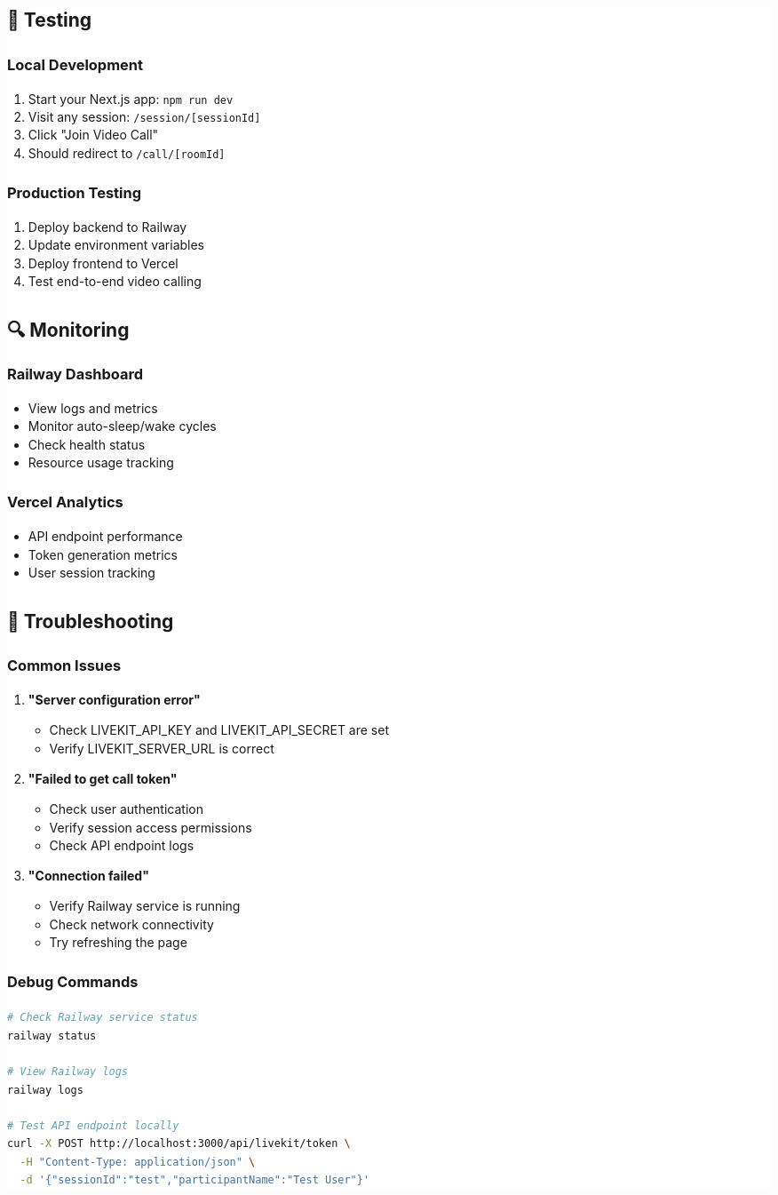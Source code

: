 ## 🧪 Testing

### Local Development
1. Start your Next.js app: `npm run dev`
2. Visit any session: `/session/[sessionId]`
3. Click "Join Video Call"
4. Should redirect to `/call/[roomId]`

### Production Testing
1. Deploy backend to Railway
2. Update environment variables
3. Deploy frontend to Vercel
4. Test end-to-end video calling

## 🔍 Monitoring

### Railway Dashboard
- View logs and metrics
- Monitor auto-sleep/wake cycles
- Check health status
- Resource usage tracking

### Vercel Analytics
- API endpoint performance
- Token generation metrics
- User session tracking

## 🚨 Troubleshooting

### Common Issues

1. **"Server configuration error"**
   - Check LIVEKIT_API_KEY and LIVEKIT_API_SECRET are set
   - Verify LIVEKIT_SERVER_URL is correct

2. **"Failed to get call token"**
   - Check user authentication
   - Verify session access permissions
   - Check API endpoint logs

3. **"Connection failed"**
   - Verify Railway service is running
   - Check network connectivity
   - Try refreshing the page

### Debug Commands

```bash
# Check Railway service status
railway status

# View Railway logs
railway logs

# Test API endpoint locally
curl -X POST http://localhost:3000/api/livekit/token \
  -H "Content-Type: application/json" \
  -d '{"sessionId":"test","participantName":"Test User"}'
```
